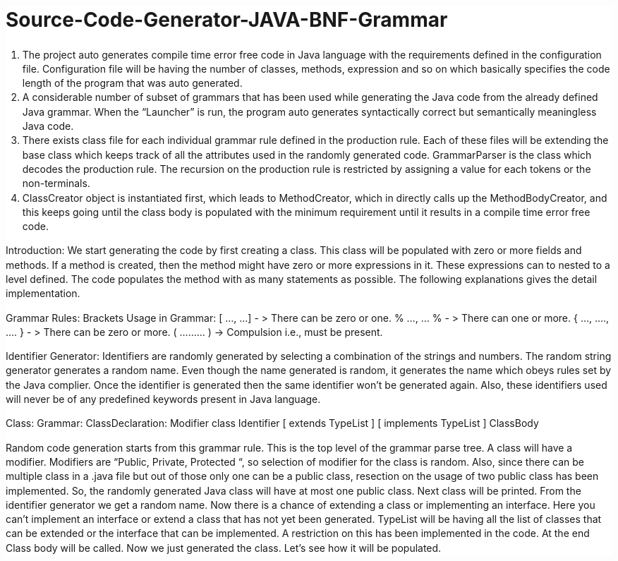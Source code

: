 # Source-Code-Generator-JAVA-BNF-Grammar

1. The project auto generates compile time error free code in Java language with the requirements defined in the configuration file. Configuration file will be having the number of classes, methods, expression and so on which basically specifies the code length of the program that was auto generated.
2. A considerable number of subset of grammars that has been used while generating the Java code from the already defined Java grammar. When the “Launcher” is run, the program auto generates syntactically correct but semantically meaningless Java code. 
3. There exists class file for each individual grammar rule defined in the production rule. Each of these files will be extending the base class which keeps track of all the attributes used in the randomly generated code. GrammarParser is the class which decodes the production rule. The recursion on the production rule is restricted by assigning a value for each tokens or the  non-terminals. 
4. ClassCreator object is instantiated first, which leads to MethodCreator, which in directly calls up the MethodBodyCreator, and this keeps going until the class body is populated with the minimum requirement until it results in a compile time error free code.


Introduction:
We start generating the code by first creating a class. This class will be populated with zero or more fields and methods. If a method is created, then the method might have zero or more expressions in it. These expressions can to nested to a level defined. The code populates the method with as many statements as possible. The following explanations gives the detail implementation.

Grammar Rules:
Brackets Usage in Grammar:
[ …, …] - > There can be zero or one.
% …, … % - > There can one or more.
{ …, …., …. } - > There can be zero or more.
(  ……… ) -> Compulsion i.e., must be present. 

Identifier Generator:
Identifiers are randomly generated by selecting a combination of the strings and numbers. The random string generator generates a random name. Even though the name generated is random, it generates the name which obeys rules set by the Java complier. Once the identifier is generated then the same identifier won’t be generated again. Also, these identifiers used will never be of any predefined keywords present in Java language.  

Class: 
Grammar: 
ClassDeclaration: Modifier class Identifier [ extends TypeList ] [ implements TypeList ] ClassBody

Random code generation starts from this grammar rule. This is the top level of the grammar parse tree. A class will have a modifier. Modifiers are “Public, Private, Protected “, so selection of modifier for the class is random. Also, since there can be multiple class in a .java file but out of those only one can be a public class, resection on the usage of two public class has been implemented. So, the randomly generated Java class will have at most one public class.  Next class will be printed. From the identifier generator we get a random name. Now there is a chance of extending a class or implementing an interface. Here you can’t implement an interface or extend a class that has not yet been generated. TypeList will be having all the list of classes that can be extended or the interface that can be implemented. A restriction on this has been implemented in the code. At the end Class body will be called. Now we just generated the class. Let’s see how it will be populated.
